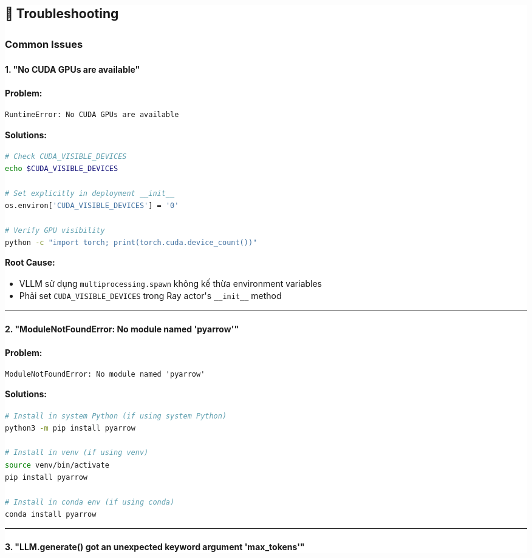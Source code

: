 
## 🐛 Troubleshooting

### Common Issues

#### 1. **"No CUDA GPUs are available"**

**Problem:**
```
RuntimeError: No CUDA GPUs are available
```

**Solutions:**

```bash
# Check CUDA_VISIBLE_DEVICES
echo $CUDA_VISIBLE_DEVICES

# Set explicitly in deployment __init__
os.environ['CUDA_VISIBLE_DEVICES'] = '0'

# Verify GPU visibility
python -c "import torch; print(torch.cuda.device_count())"
```

**Root Cause:**
- VLLM sử dụng `multiprocessing.spawn` không kế thừa environment variables
- Phải set `CUDA_VISIBLE_DEVICES` trong Ray actor's `__init__` method

---

#### 2. **"ModuleNotFoundError: No module named 'pyarrow'"**

**Problem:**
```
ModuleNotFoundError: No module named 'pyarrow'
```

**Solutions:**

```bash
# Install in system Python (if using system Python)
python3 -m pip install pyarrow

# Install in venv (if using venv)
source venv/bin/activate
pip install pyarrow

# Install in conda env (if using conda)
conda install pyarrow
```

---

#### 3. **"LLM.generate() got an unexpected keyword argument 'max_tokens'"**
